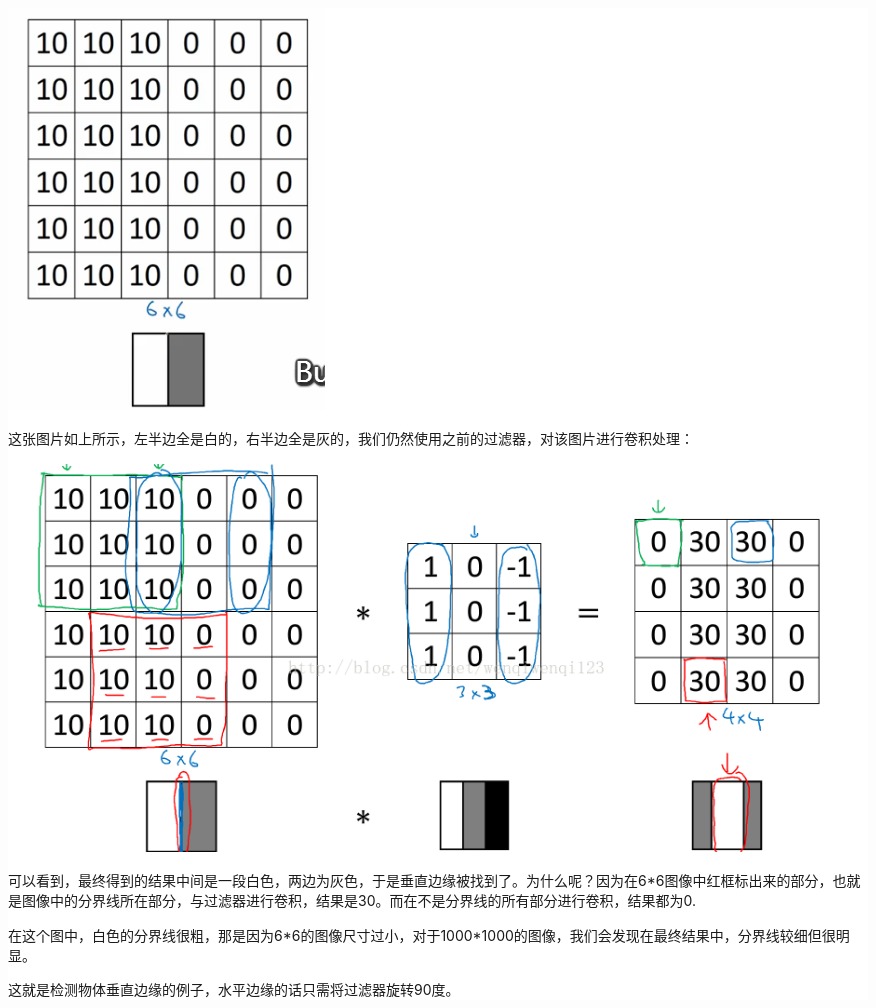 ![image](./img/ch5/img5.png)

这张图片如上所示，左半边全是白的，右半边全是灰的，我们仍然使用之前的过滤器，对该图片进行卷积处理：

![image](./img/ch5/img6.png)

可以看到，最终得到的结果中间是一段白色，两边为灰色，于是垂直边缘被找到了。为什么呢？因为在6*6图像中红框标出来的部分，也就是图像中的分界线所在部分，与过滤器进行卷积，结果是30。而在不是分界线的所有部分进行卷积，结果都为0.

在这个图中，白色的分界线很粗，那是因为6\*6的图像尺寸过小，对于1000\*1000的图像，我们会发现在最终结果中，分界线较细但很明显。

这就是检测物体垂直边缘的例子，水平边缘的话只需将过滤器旋转90度。
